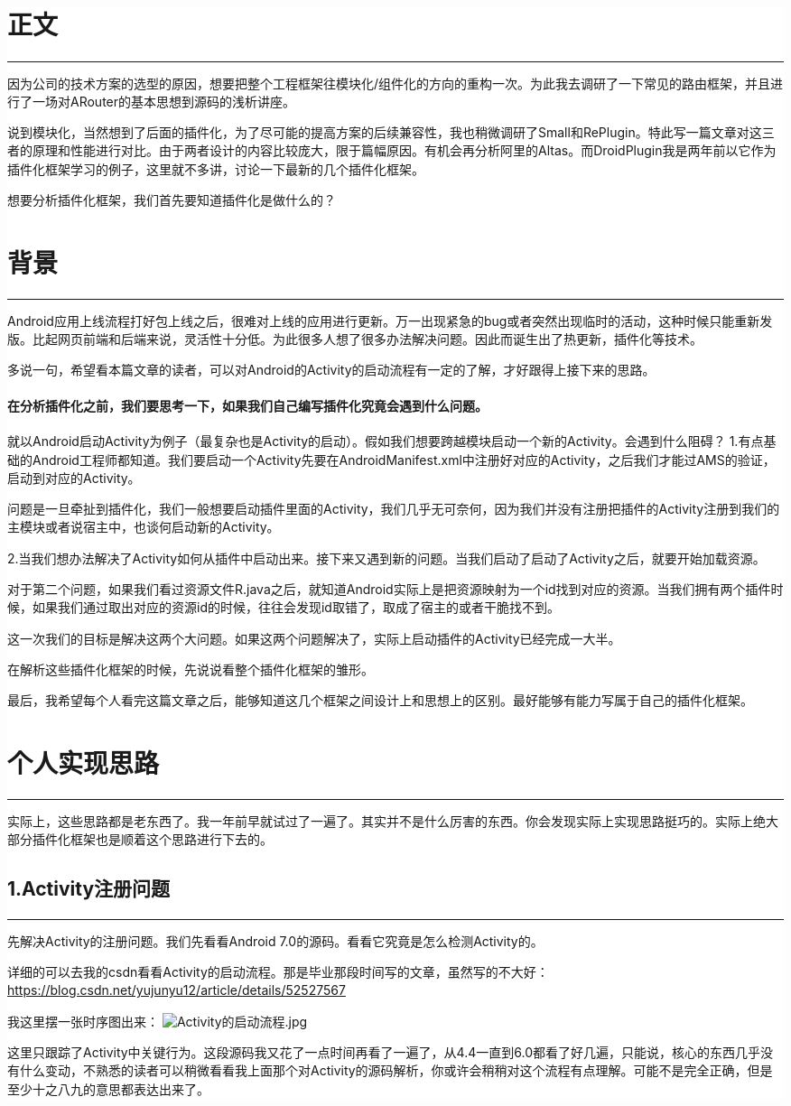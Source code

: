 # 正文
----
因为公司的技术方案的选型的原因，想要把整个工程框架往模块化/组件化的方向的重构一次。为此我去调研了一下常见的路由框架，并且进行了一场对ARouter的基本思想到源码的浅析讲座。

说到模块化，当然想到了后面的插件化，为了尽可能的提高方案的后续兼容性，我也稍微调研了Small和RePlugin。特此写一篇文章对这三者的原理和性能进行对比。由于两者设计的内容比较庞大，限于篇幅原因。有机会再分析阿里的Altas。而DroidPlugin我是两年前以它作为插件化框架学习的例子，这里就不多讲，讨论一下最新的几个插件化框架。

想要分析插件化框架，我们首先要知道插件化是做什么的？
# 背景
---
Android应用上线流程打好包上线之后，很难对上线的应用进行更新。万一出现紧急的bug或者突然出现临时的活动，这种时候只能重新发版。比起网页前端和后端来说，灵活性十分低。为此很多人想了很多办法解决问题。因此而诞生出了热更新，插件化等技术。

多说一句，希望看本篇文章的读者，可以对Android的Activity的启动流程有一定的了解，才好跟得上接下来的思路。

#### 在分析插件化之前，我们要思考一下，如果我们自己编写插件化究竟会遇到什么问题。

就以Android启动Activity为例子（最复杂也是Activity的启动）。假如我们想要跨越模块启动一个新的Activity。会遇到什么阻碍？
1.有点基础的Android工程师都知道。我们要启动一个Activity先要在AndroidManifest.xml中注册好对应的Activity，之后我们才能过AMS的验证，启动到对应的Activity。

问题是一旦牵扯到插件化，我们一般想要启动插件里面的Activity，我们几乎无可奈何，因为我们并没有注册把插件的Activity注册到我们的主模块或者说宿主中，也谈何启动新的Activity。

2.当我们想办法解决了Activity如何从插件中启动出来。接下来又遇到新的问题。当我们启动了启动了Activity之后，就要开始加载资源。



对于第二个问题，如果我们看过资源文件R.java之后，就知道Android实际上是把资源映射为一个id找到对应的资源。当我们拥有两个插件时候，如果我们通过取出对应的资源id的时候，往往会发现id取错了，取成了宿主的或者干脆找不到。

这一次我们的目标是解决这两个大问题。如果这两个问题解决了，实际上启动插件的Activity已经完成一大半。

在解析这些插件化框架的时候，先说说看整个插件化框架的雏形。

最后，我希望每个人看完这篇文章之后，能够知道这几个框架之间设计上和思想上的区别。最好能够有能力写属于自己的插件化框架。

# 个人实现思路
---
实际上，这些思路都是老东西了。我一年前早就试过了一遍了。其实并不是什么厉害的东西。你会发现实际上实现思路挺巧的。实际上绝大部分插件化框架也是顺着这个思路进行下去的。

## 1.Activity注册问题
---
先解决Activity的注册问题。我们先看看Android 7.0的源码。看看它究竟是怎么检测Activity的。

详细的可以去我的csdn看看Activity的启动流程。那是毕业那段时间写的文章，虽然写的不大好：https://blog.csdn.net/yujunyu12/article/details/52527567

我这里摆一张时序图出来：
![Activity的启动流程.jpg](/images/Activity的启动流程.jpg)

这里只跟踪了Activity中关键行为。这段源码我又花了一点时间再看了一遍了，从4.4一直到6.0都看了好几遍，只能说，核心的东西几乎没有什么变动，不熟悉的读者可以稍微看看我上面那个对Activity的源码解析，你或许会稍稍对这个流程有点理解。可能不是完全正确，但是至少十之八九的意思都表达出来了。

